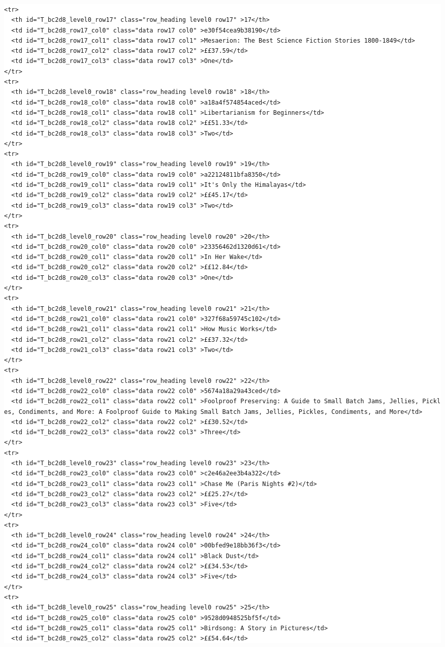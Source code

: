     <tr>
      <th id="T_bc2d8_level0_row17" class="row_heading level0 row17" >17</th>
      <td id="T_bc2d8_row17_col0" class="data row17 col0" >e30f54cea9b38190</td>
      <td id="T_bc2d8_row17_col1" class="data row17 col1" >Mesaerion: The Best Science Fiction Stories 1800-1849</td>
      <td id="T_bc2d8_row17_col2" class="data row17 col2" >££37.59</td>
      <td id="T_bc2d8_row17_col3" class="data row17 col3" >One</td>
    </tr>
    <tr>
      <th id="T_bc2d8_level0_row18" class="row_heading level0 row18" >18</th>
      <td id="T_bc2d8_row18_col0" class="data row18 col0" >a18a4f574854aced</td>
      <td id="T_bc2d8_row18_col1" class="data row18 col1" >Libertarianism for Beginners</td>
      <td id="T_bc2d8_row18_col2" class="data row18 col2" >££51.33</td>
      <td id="T_bc2d8_row18_col3" class="data row18 col3" >Two</td>
    </tr>
    <tr>
      <th id="T_bc2d8_level0_row19" class="row_heading level0 row19" >19</th>
      <td id="T_bc2d8_row19_col0" class="data row19 col0" >a22124811bfa8350</td>
      <td id="T_bc2d8_row19_col1" class="data row19 col1" >It's Only the Himalayas</td>
      <td id="T_bc2d8_row19_col2" class="data row19 col2" >££45.17</td>
      <td id="T_bc2d8_row19_col3" class="data row19 col3" >Two</td>
    </tr>
    <tr>
      <th id="T_bc2d8_level0_row20" class="row_heading level0 row20" >20</th>
      <td id="T_bc2d8_row20_col0" class="data row20 col0" >23356462d1320d61</td>
      <td id="T_bc2d8_row20_col1" class="data row20 col1" >In Her Wake</td>
      <td id="T_bc2d8_row20_col2" class="data row20 col2" >££12.84</td>
      <td id="T_bc2d8_row20_col3" class="data row20 col3" >One</td>
    </tr>
    <tr>
      <th id="T_bc2d8_level0_row21" class="row_heading level0 row21" >21</th>
      <td id="T_bc2d8_row21_col0" class="data row21 col0" >327f68a59745c102</td>
      <td id="T_bc2d8_row21_col1" class="data row21 col1" >How Music Works</td>
      <td id="T_bc2d8_row21_col2" class="data row21 col2" >££37.32</td>
      <td id="T_bc2d8_row21_col3" class="data row21 col3" >Two</td>
    </tr>
    <tr>
      <th id="T_bc2d8_level0_row22" class="row_heading level0 row22" >22</th>
      <td id="T_bc2d8_row22_col0" class="data row22 col0" >5674a18a29a43ced</td>
      <td id="T_bc2d8_row22_col1" class="data row22 col1" >Foolproof Preserving: A Guide to Small Batch Jams, Jellies, Pickles, Condiments, and More: A Foolproof Guide to Making Small Batch Jams, Jellies, Pickles, Condiments, and More</td>
      <td id="T_bc2d8_row22_col2" class="data row22 col2" >££30.52</td>
      <td id="T_bc2d8_row22_col3" class="data row22 col3" >Three</td>
    </tr>
    <tr>
      <th id="T_bc2d8_level0_row23" class="row_heading level0 row23" >23</th>
      <td id="T_bc2d8_row23_col0" class="data row23 col0" >c2e46a2ee3b4a322</td>
      <td id="T_bc2d8_row23_col1" class="data row23 col1" >Chase Me (Paris Nights #2)</td>
      <td id="T_bc2d8_row23_col2" class="data row23 col2" >££25.27</td>
      <td id="T_bc2d8_row23_col3" class="data row23 col3" >Five</td>
    </tr>
    <tr>
      <th id="T_bc2d8_level0_row24" class="row_heading level0 row24" >24</th>
      <td id="T_bc2d8_row24_col0" class="data row24 col0" >00bfed9e18bb36f3</td>
      <td id="T_bc2d8_row24_col1" class="data row24 col1" >Black Dust</td>
      <td id="T_bc2d8_row24_col2" class="data row24 col2" >££34.53</td>
      <td id="T_bc2d8_row24_col3" class="data row24 col3" >Five</td>
    </tr>
    <tr>
      <th id="T_bc2d8_level0_row25" class="row_heading level0 row25" >25</th>
      <td id="T_bc2d8_row25_col0" class="data row25 col0" >9528d0948525bf5f</td>
      <td id="T_bc2d8_row25_col1" class="data row25 col1" >Birdsong: A Story in Pictures</td>
      <td id="T_bc2d8_row25_col2" class="data row25 col2" >££54.64</td>